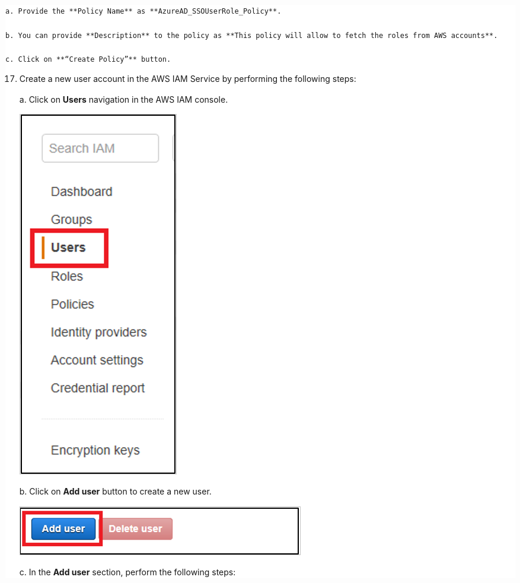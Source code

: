 	a. Provide the **Policy Name** as **AzureAD_SSOUserRole_Policy**.

	b. You can provide **Description** to the policy as **This policy will allow to fetch the roles from AWS accounts**.

	c. Click on **“Create Policy”** button.

17. Create a new user account in the AWS IAM Service by performing the following steps:

	a. Click on **Users** navigation in the AWS IAM console.

	![Define the new policy](./media/amazon-web-service-tutorial/policy3.png)

	b. Click on **Add user** button to create a new user.

	![Add user](./media/amazon-web-service-tutorial/policy4.png)

	c. In the **Add user** section, perform the following steps:
